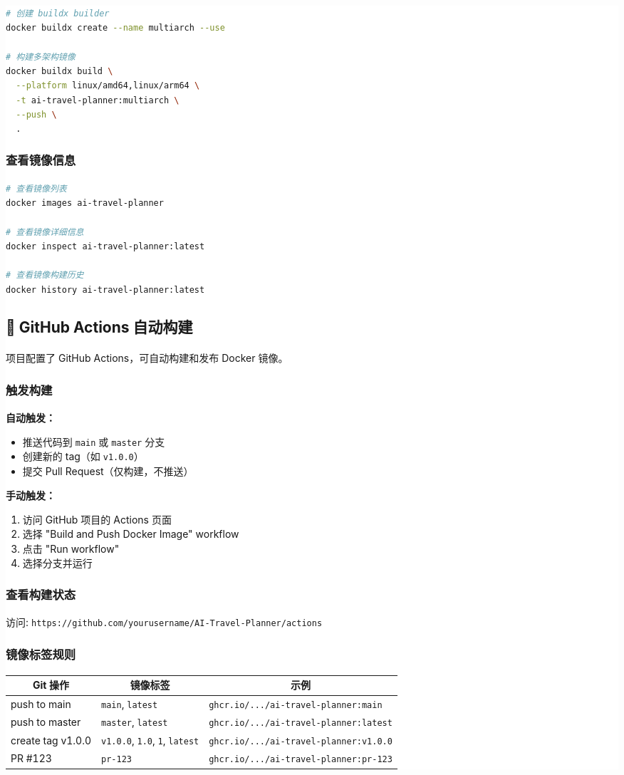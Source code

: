 ```bash
# 创建 buildx builder
docker buildx create --name multiarch --use

# 构建多架构镜像
docker buildx build \
  --platform linux/amd64,linux/arm64 \
  -t ai-travel-planner:multiarch \
  --push \
  .
```

### 查看镜像信息

```bash
# 查看镜像列表
docker images ai-travel-planner

# 查看镜像详细信息
docker inspect ai-travel-planner:latest

# 查看镜像构建历史
docker history ai-travel-planner:latest
```

## 🔄 GitHub Actions 自动构建

项目配置了 GitHub Actions，可自动构建和发布 Docker 镜像。

### 触发构建

**自动触发：**
- 推送代码到 `main` 或 `master` 分支
- 创建新的 tag（如 `v1.0.0`）
- 提交 Pull Request（仅构建，不推送）

**手动触发：**
1. 访问 GitHub 项目的 Actions 页面
2. 选择 "Build and Push Docker Image" workflow
3. 点击 "Run workflow"
4. 选择分支并运行

### 查看构建状态

访问: `https://github.com/yourusername/AI-Travel-Planner/actions`

### 镜像标签规则

| Git 操作 | 镜像标签 | 示例 |
|---------|---------|------|
| push to main | `main`, `latest` | `ghcr.io/.../ai-travel-planner:main` |
| push to master | `master`, `latest` | `ghcr.io/.../ai-travel-planner:latest` |
| create tag v1.0.0 | `v1.0.0`, `1.0`, `1`, `latest` | `ghcr.io/.../ai-travel-planner:v1.0.0` |
| PR #123 | `pr-123` | `ghcr.io/.../ai-travel-planner:pr-123` |

